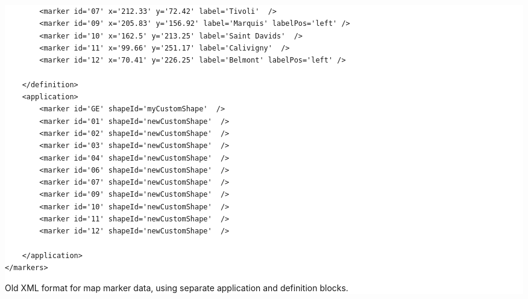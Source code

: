 			<marker id='07' x='212.33' y='72.42' label='Tivoli'  />
			<marker id='09' x='205.83' y='156.92' label='Marquis' labelPos='left' />
			<marker id='10' x='162.5' y='213.25' label='Saint Davids'  />
			<marker id='11' x='99.66' y='251.17' label='Calivigny'  />
			<marker id='12' x='70.41' y='226.25' label='Belmont' labelPos='left' />

		</definition>
		<application>
			<marker id='GE' shapeId='myCustomShape'  />
			<marker id='01' shapeId='newCustomShape'  />
			<marker id='02' shapeId='newCustomShape'  />
			<marker id='03' shapeId='newCustomShape'  />
			<marker id='04' shapeId='newCustomShape'  />
			<marker id='06' shapeId='newCustomShape'  />
			<marker id='07' shapeId='newCustomShape'  />
			<marker id='09' shapeId='newCustomShape'  />
			<marker id='10' shapeId='newCustomShape'  />
			<marker id='11' shapeId='newCustomShape'  />
			<marker id='12' shapeId='newCustomShape'  />

		</application>
	</markers>
</map>
</code></pre>

<p class='text-success'>Old XML format for map marker data, using separate application and definition blocks.</p>

</div>
</div>
</div>
